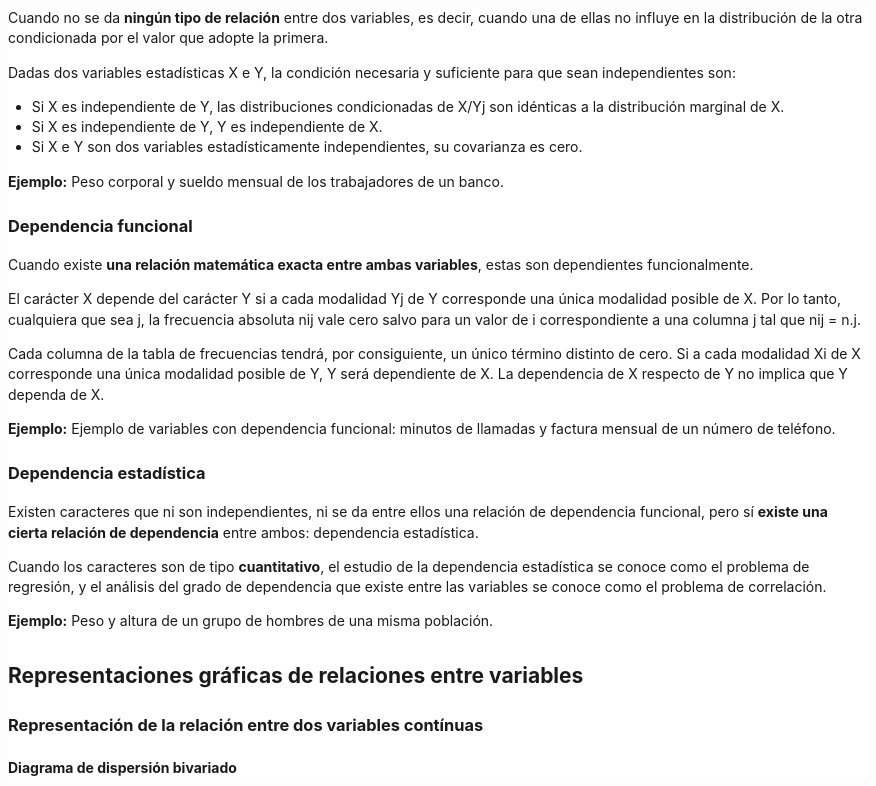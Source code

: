 Cuando no se da **ningún tipo de relación** entre dos variables, es
decir, cuando una de ellas no influye en la distribución de la otra
condicionada por el valor que adopte la primera.

Dadas dos variables estadísticas X e Y, la condición necesaria y
suficiente para que sean independientes son:

-   Si X es independiente de Y, las distribuciones condicionadas de X/Yj
    son idénticas a la distribución marginal de X.
-   Si X es independiente de Y, Y es independiente de X.
-   Si X e Y son dos variables estadísticamente independientes, su
    covarianza es cero.

**Ejemplo:** Peso corporal y sueldo mensual de los trabajadores de un
banco.

### Dependencia funcional

Cuando existe **una relación matemática exacta entre ambas variables**,
estas son dependientes funcionalmente.

El carácter X depende del carácter Y si a cada modalidad Yj de Y
corresponde una única modalidad posible de X. Por lo tanto, cualquiera
que sea j, la frecuencia absoluta nij vale cero salvo para un valor de i
correspondiente a una columna j tal que nij = n.j.

Cada columna de la tabla de frecuencias tendrá, por consiguiente, un
único término distinto de cero. Si a cada modalidad Xi de X corresponde
una única modalidad posible de Y, Y será dependiente de X. La
dependencia de X respecto de Y no implica que Y dependa de X.

**Ejemplo:** Ejemplo de variables con dependencia funcional: minutos de
llamadas y factura mensual de un número de teléfono.

### Dependencia estadística

Existen caracteres que ni son independientes, ni se da entre ellos una
relación de dependencia funcional, pero sí **existe una cierta relación
de dependencia** entre ambos: dependencia estadística.

Cuando los caracteres son de tipo **cuantitativo**, el estudio de la
dependencia estadística se conoce como el problema de regresión, y el
análisis del grado de dependencia que existe entre las variables se
conoce como el problema de correlación.

**Ejemplo:** Peso y altura de un grupo de hombres de una misma
población.

## Representaciones gráficas de relaciones entre variables

### Representación de la relación entre dos variables contínuas

#### Diagrama de dispersión bivariado
